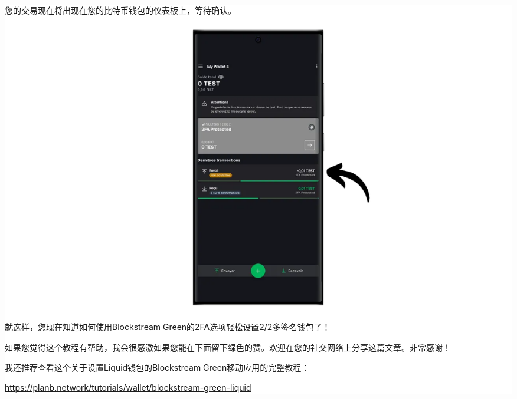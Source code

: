 您的交易现在将出现在您的比特币钱包的仪表板上，等待确认。

![GREEN 2FA MULTISIG](assets/fr/49.webp)

就这样，您现在知道如何使用Blockstream Green的2FA选项轻松设置2/2多签名钱包了！

如果您觉得这个教程有帮助，我会很感激如果您能在下面留下绿色的赞。欢迎在您的社交网络上分享这篇文章。非常感谢！

我还推荐查看这个关于设置Liquid钱包的Blockstream Green移动应用的完整教程：

https://planb.network/tutorials/wallet/blockstream-green-liquid